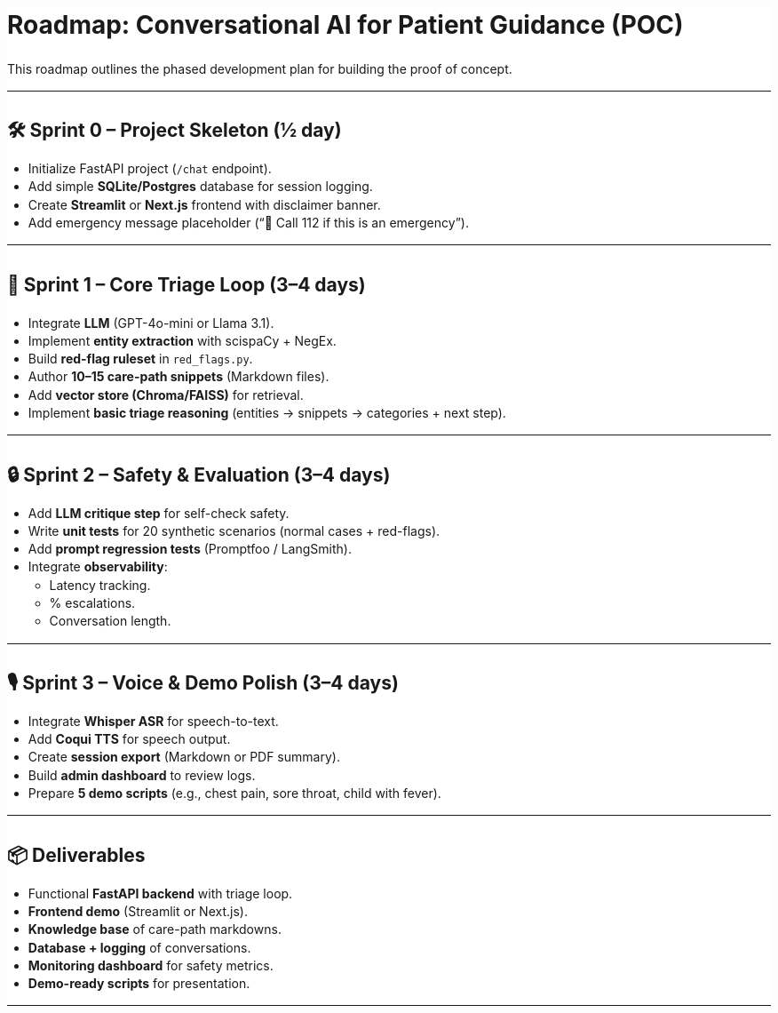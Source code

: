 
# Roadmap: Conversational AI for Patient Guidance (POC)

This roadmap outlines the phased development plan for building the proof of concept.

---

## 🛠 Sprint 0 – Project Skeleton (½ day)
- Initialize FastAPI project (`/chat` endpoint).  
- Add simple **SQLite/Postgres** database for session logging.  
- Create **Streamlit** or **Next.js** frontend with disclaimer banner.  
- Add emergency message placeholder (“🚨 Call 112 if this is an emergency”).  

---

## 🧠 Sprint 1 – Core Triage Loop (3–4 days)
- Integrate **LLM** (GPT-4o-mini or Llama 3.1).  
- Implement **entity extraction** with scispaCy + NegEx.  
- Build **red-flag ruleset** in `red_flags.py`.  
- Author **10–15 care-path snippets** (Markdown files).  
- Add **vector store (Chroma/FAISS)** for retrieval.  
- Implement **basic triage reasoning** (entities → snippets → categories + next step).  

---

## 🔒 Sprint 2 – Safety & Evaluation (3–4 days)
- Add **LLM critique step** for self-check safety.  
- Write **unit tests** for 20 synthetic scenarios (normal cases + red-flags).  
- Add **prompt regression tests** (Promptfoo / LangSmith).  
- Integrate **observability**:  
  - Latency tracking.  
  - % escalations.  
  - Conversation length.  

---

## 🎙 Sprint 3 – Voice & Demo Polish (3–4 days)
- Integrate **Whisper ASR** for speech-to-text.  
- Add **Coqui TTS** for speech output.  
- Create **session export** (Markdown or PDF summary).  
- Build **admin dashboard** to review logs.  
- Prepare **5 demo scripts** (e.g., chest pain, sore throat, child with fever).  

---

## 📦 Deliverables
- Functional **FastAPI backend** with triage loop.  
- **Frontend demo** (Streamlit or Next.js).  
- **Knowledge base** of care-path markdowns.  
- **Database + logging** of conversations.  
- **Monitoring dashboard** for safety metrics.  
- **Demo-ready scripts** for presentation.  

---